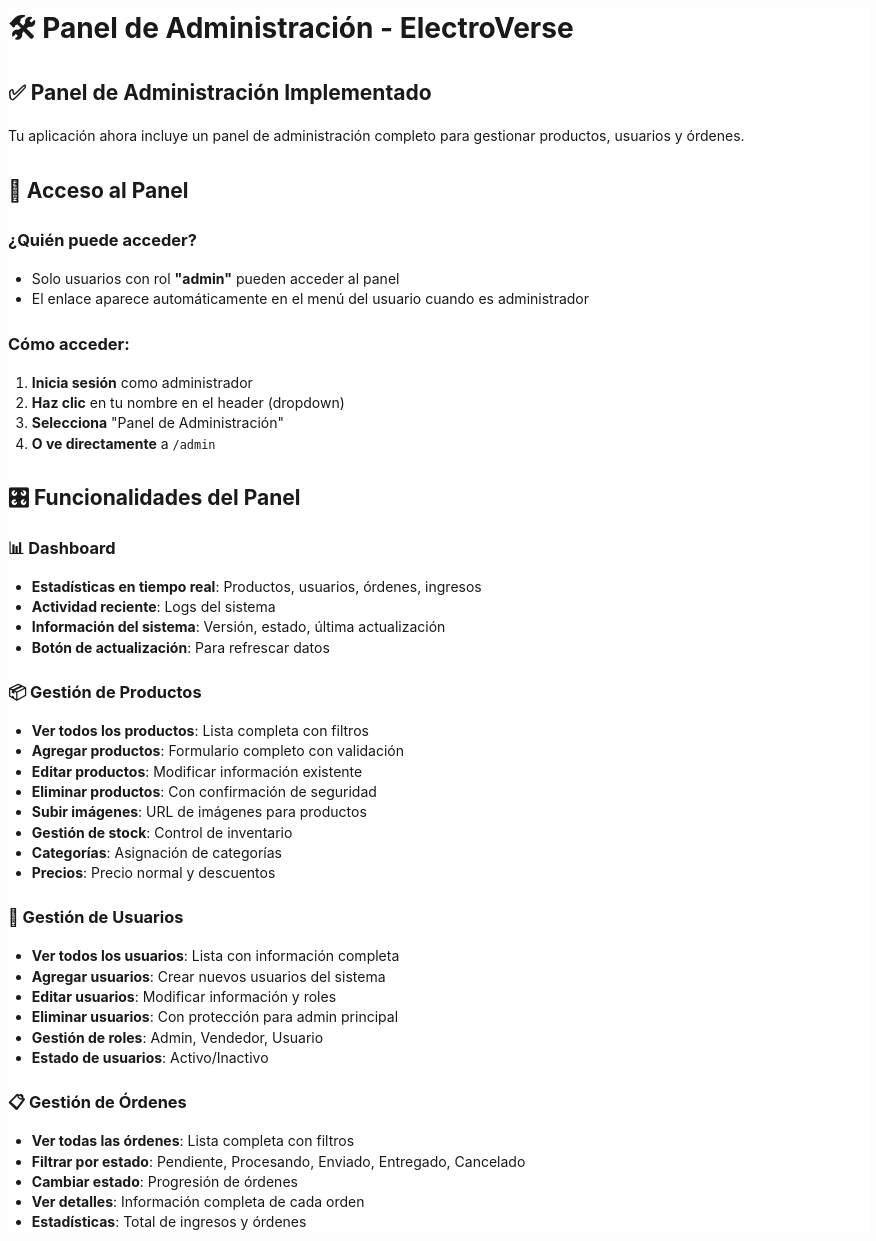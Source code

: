 # 🛠️ Panel de Administración - ElectroVerse

## ✅ **Panel de Administración Implementado**

Tu aplicación ahora incluye un panel de administración completo para gestionar productos, usuarios y órdenes.

## 🔐 **Acceso al Panel**

### **¿Quién puede acceder?**
- Solo usuarios con rol **"admin"** pueden acceder al panel
- El enlace aparece automáticamente en el menú del usuario cuando es administrador

### **Cómo acceder:**
1. **Inicia sesión** como administrador
2. **Haz clic** en tu nombre en el header (dropdown)
3. **Selecciona** "Panel de Administración"
4. **O ve directamente** a `/admin`

## 🎛️ **Funcionalidades del Panel**

### **📊 Dashboard**
- **Estadísticas en tiempo real**: Productos, usuarios, órdenes, ingresos
- **Actividad reciente**: Logs del sistema
- **Información del sistema**: Versión, estado, última actualización
- **Botón de actualización**: Para refrescar datos

### **📦 Gestión de Productos**
- **Ver todos los productos**: Lista completa con filtros
- **Agregar productos**: Formulario completo con validación
- **Editar productos**: Modificar información existente
- **Eliminar productos**: Con confirmación de seguridad
- **Subir imágenes**: URL de imágenes para productos
- **Gestión de stock**: Control de inventario
- **Categorías**: Asignación de categorías
- **Precios**: Precio normal y descuentos

### **👥 Gestión de Usuarios**
- **Ver todos los usuarios**: Lista con información completa
- **Agregar usuarios**: Crear nuevos usuarios del sistema
- **Editar usuarios**: Modificar información y roles
- **Eliminar usuarios**: Con protección para admin principal
- **Gestión de roles**: Admin, Vendedor, Usuario
- **Estado de usuarios**: Activo/Inactivo

### **📋 Gestión de Órdenes**
- **Ver todas las órdenes**: Lista completa con filtros
- **Filtrar por estado**: Pendiente, Procesando, Enviado, Entregado, Cancelado
- **Cambiar estado**: Progresión de órdenes
- **Ver detalles**: Información completa de cada orden
- **Estadísticas**: Total de ingresos y órdenes
